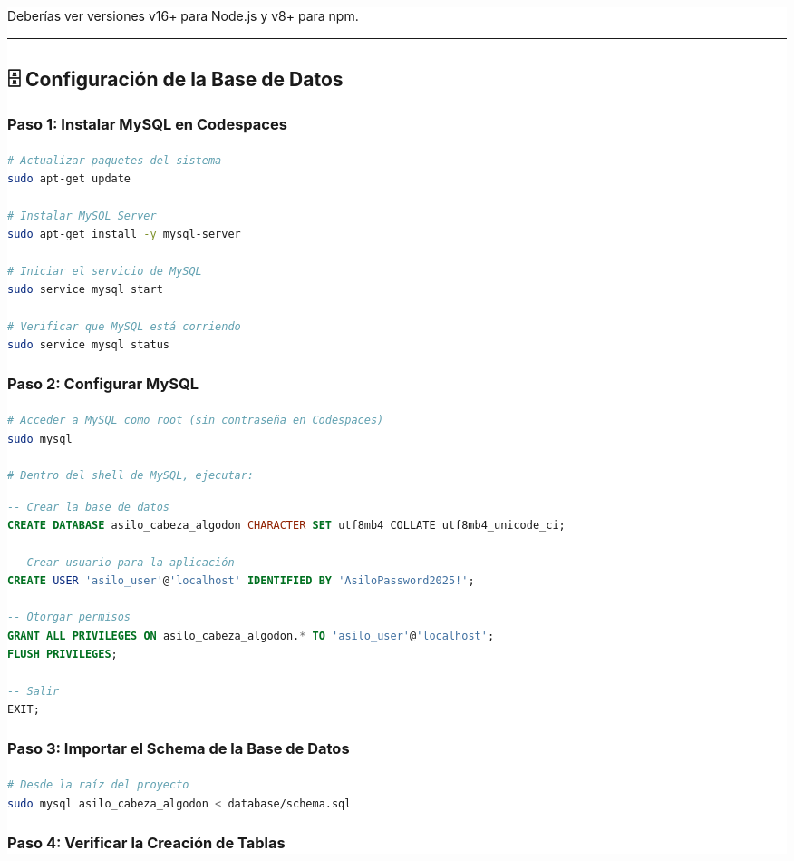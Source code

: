 Deberías ver versiones v16+ para Node.js y v8+ para npm.

---

## 🗄️ Configuración de la Base de Datos

### Paso 1: Instalar MySQL en Codespaces

```bash
# Actualizar paquetes del sistema
sudo apt-get update

# Instalar MySQL Server
sudo apt-get install -y mysql-server

# Iniciar el servicio de MySQL
sudo service mysql start

# Verificar que MySQL está corriendo
sudo service mysql status
```

### Paso 2: Configurar MySQL

```bash
# Acceder a MySQL como root (sin contraseña en Codespaces)
sudo mysql

# Dentro del shell de MySQL, ejecutar:
```

```sql
-- Crear la base de datos
CREATE DATABASE asilo_cabeza_algodon CHARACTER SET utf8mb4 COLLATE utf8mb4_unicode_ci;

-- Crear usuario para la aplicación
CREATE USER 'asilo_user'@'localhost' IDENTIFIED BY 'AsiloPassword2025!';

-- Otorgar permisos
GRANT ALL PRIVILEGES ON asilo_cabeza_algodon.* TO 'asilo_user'@'localhost';
FLUSH PRIVILEGES;

-- Salir
EXIT;
```

### Paso 3: Importar el Schema de la Base de Datos

```bash
# Desde la raíz del proyecto
sudo mysql asilo_cabeza_algodon < database/schema.sql
```

### Paso 4: Verificar la Creación de Tablas
